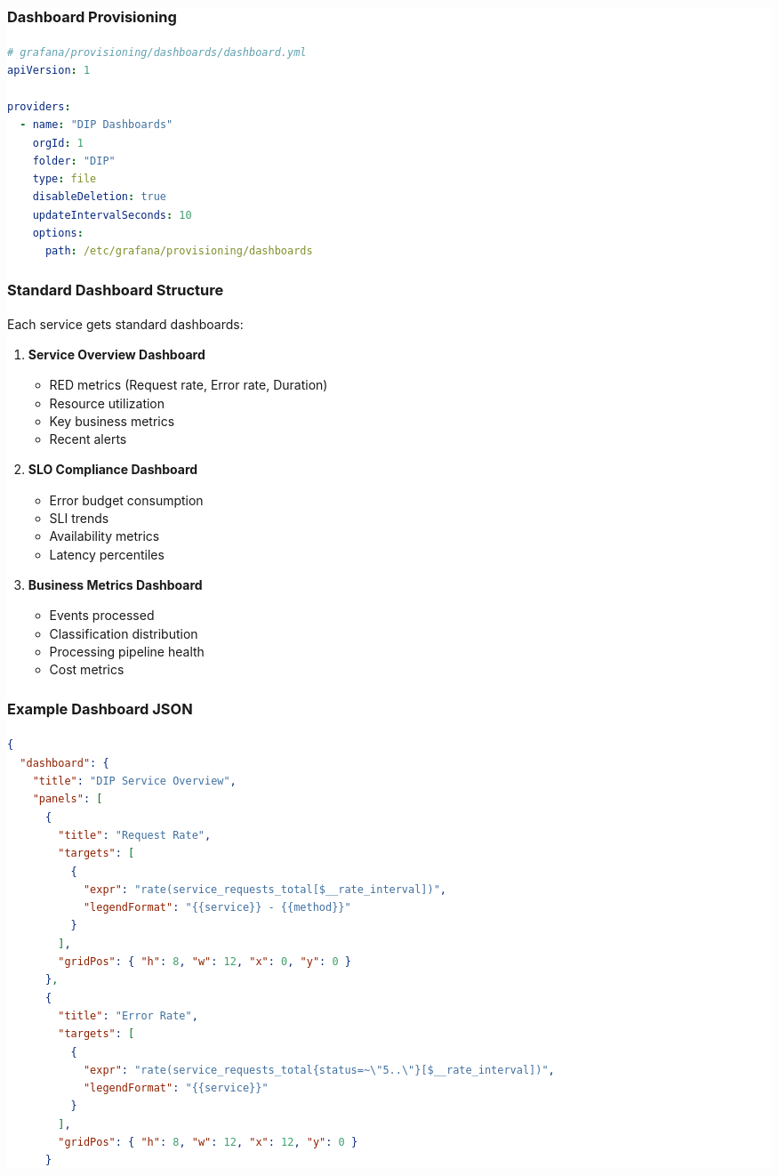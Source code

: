 ### Dashboard Provisioning

```yaml
# grafana/provisioning/dashboards/dashboard.yml
apiVersion: 1

providers:
  - name: "DIP Dashboards"
    orgId: 1
    folder: "DIP"
    type: file
    disableDeletion: true
    updateIntervalSeconds: 10
    options:
      path: /etc/grafana/provisioning/dashboards
```

### Standard Dashboard Structure

Each service gets standard dashboards:

1. **Service Overview Dashboard**
   - RED metrics (Request rate, Error rate, Duration)
   - Resource utilization
   - Key business metrics
   - Recent alerts

2. **SLO Compliance Dashboard**
   - Error budget consumption
   - SLI trends
   - Availability metrics
   - Latency percentiles

3. **Business Metrics Dashboard**
   - Events processed
   - Classification distribution
   - Processing pipeline health
   - Cost metrics

### Example Dashboard JSON

```json
{
  "dashboard": {
    "title": "DIP Service Overview",
    "panels": [
      {
        "title": "Request Rate",
        "targets": [
          {
            "expr": "rate(service_requests_total[$__rate_interval])",
            "legendFormat": "{{service}} - {{method}}"
          }
        ],
        "gridPos": { "h": 8, "w": 12, "x": 0, "y": 0 }
      },
      {
        "title": "Error Rate",
        "targets": [
          {
            "expr": "rate(service_requests_total{status=~\"5..\"}[$__rate_interval])",
            "legendFormat": "{{service}}"
          }
        ],
        "gridPos": { "h": 8, "w": 12, "x": 12, "y": 0 }
      }
```